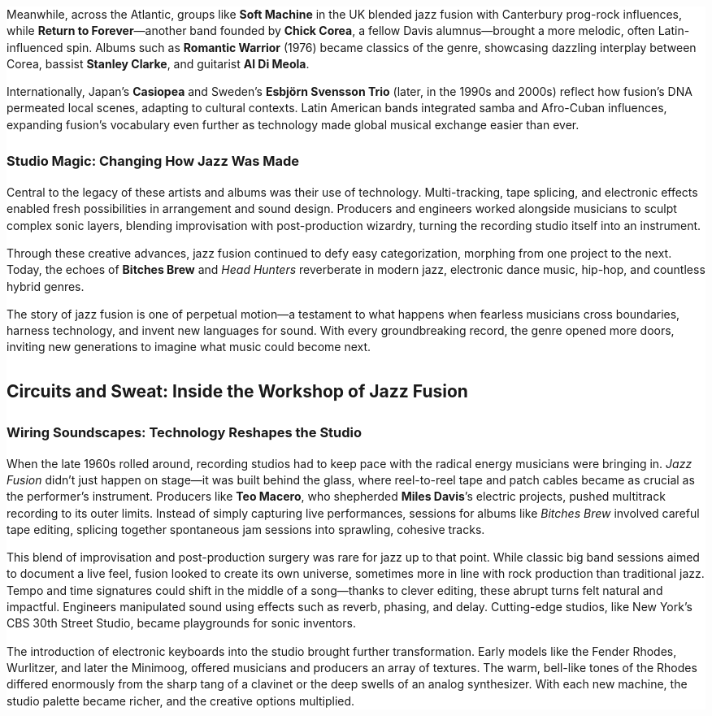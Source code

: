 Meanwhile, across the Atlantic, groups like **Soft Machine** in the UK blended jazz fusion with
Canterbury prog-rock influences, while **Return to Forever**—another band founded by **Chick
Corea**, a fellow Davis alumnus—brought a more melodic, often Latin-influenced spin. Albums such as
**Romantic Warrior** (1976) became classics of the genre, showcasing dazzling interplay between
Corea, bassist **Stanley Clarke**, and guitarist **Al Di Meola**.

Internationally, Japan’s **Casiopea** and Sweden’s **Esbjörn Svensson Trio** (later, in the 1990s
and 2000s) reflect how fusion’s DNA permeated local scenes, adapting to cultural contexts. Latin
American bands integrated samba and Afro-Cuban influences, expanding fusion’s vocabulary even
further as technology made global musical exchange easier than ever.

### Studio Magic: Changing How Jazz Was Made

Central to the legacy of these artists and albums was their use of technology. Multi-tracking, tape
splicing, and electronic effects enabled fresh possibilities in arrangement and sound design.
Producers and engineers worked alongside musicians to sculpt complex sonic layers, blending
improvisation with post-production wizardry, turning the recording studio itself into an instrument.

Through these creative advances, jazz fusion continued to defy easy categorization, morphing from
one project to the next. Today, the echoes of **Bitches Brew** and _Head Hunters_ reverberate in
modern jazz, electronic dance music, hip-hop, and countless hybrid genres.

The story of jazz fusion is one of perpetual motion—a testament to what happens when fearless
musicians cross boundaries, harness technology, and invent new languages for sound. With every
groundbreaking record, the genre opened more doors, inviting new generations to imagine what music
could become next.

## Circuits and Sweat: Inside the Workshop of Jazz Fusion

### Wiring Soundscapes: Technology Reshapes the Studio

When the late 1960s rolled around, recording studios had to keep pace with the radical energy
musicians were bringing in. _Jazz Fusion_ didn’t just happen on stage—it was built behind the glass,
where reel-to-reel tape and patch cables became as crucial as the performer’s instrument. Producers
like **Teo Macero**, who shepherded **Miles Davis**’s electric projects, pushed multitrack recording
to its outer limits. Instead of simply capturing live performances, sessions for albums like
_Bitches Brew_ involved careful tape editing, splicing together spontaneous jam sessions into
sprawling, cohesive tracks.

This blend of improvisation and post-production surgery was rare for jazz up to that point. While
classic big band sessions aimed to document a live feel, fusion looked to create its own universe,
sometimes more in line with rock production than traditional jazz. Tempo and time signatures could
shift in the middle of a song—thanks to clever editing, these abrupt turns felt natural and
impactful. Engineers manipulated sound using effects such as reverb, phasing, and delay.
Cutting-edge studios, like New York’s CBS 30th Street Studio, became playgrounds for sonic
inventors.

The introduction of electronic keyboards into the studio brought further transformation. Early
models like the Fender Rhodes, Wurlitzer, and later the Minimoog, offered musicians and producers an
array of textures. The warm, bell-like tones of the Rhodes differed enormously from the sharp tang
of a clavinet or the deep swells of an analog synthesizer. With each new machine, the studio palette
became richer, and the creative options multiplied.
